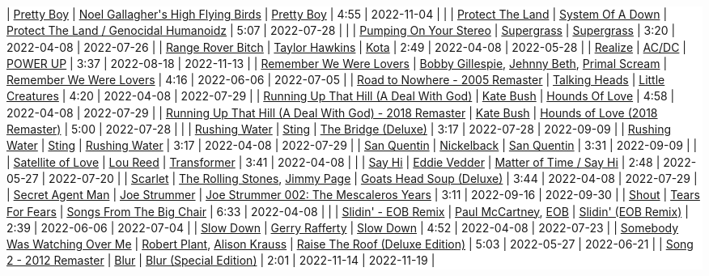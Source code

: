 | [Pretty Boy](https://open.spotify.com/track/0HLUNrbWZdyUDWVKy3X9JH) | [Noel Gallagher's High Flying Birds](https://open.spotify.com/artist/7sjttK1WcZeyLPn3IsQ62L) | [Pretty Boy](https://open.spotify.com/album/0H47zdiavh551uJHvO4Nfx) | 4:55 | 2022-11-04 |  |
| [Protect The Land](https://open.spotify.com/track/11ajcVj3qSyyMPUpTJUP3y) | [System Of A Down](https://open.spotify.com/artist/5eAWCfyUhZtHHtBdNk56l1) | [Protect The Land / Genocidal Humanoidz](https://open.spotify.com/album/00OQIrRjQgZmacSnjK8L7M) | 5:07 | 2022-07-28 |  |
| [Pumping On Your Stereo](https://open.spotify.com/track/4pCfNA9bjI3pccG5s9fm7J) | [Supergrass](https://open.spotify.com/artist/0sHeX8oQ6o7xic3wMf4NBU) | [Supergrass](https://open.spotify.com/album/7fAfHvKNHlQav4CtSN7Iqz) | 3:20 | 2022-04-08 | 2022-07-26 |
| [Range Rover Bitch](https://open.spotify.com/track/0CgJ1v2IDbrp4JAYeGhfYz) | [Taylor Hawkins](https://open.spotify.com/artist/6bI8H2TnlKYGJSo52wcTP4) | [Kota](https://open.spotify.com/album/0NpLbHiynJPixcHeGdd2Kb) | 2:49 | 2022-04-08 | 2022-05-28 |
| [Realize](https://open.spotify.com/track/4JDjZ2AzlHnde5uUy0TveV) | [AC/DC](https://open.spotify.com/artist/711MCceyCBcFnzjGY4Q7Un) | [POWER UP](https://open.spotify.com/album/3bTNxJYk2bwdWBMtrjBxb0) | 3:37 | 2022-08-18 | 2022-11-13 |
| [Remember We Were Lovers](https://open.spotify.com/track/51TM4SSltkpKkL0ZlrpfCg) | [Bobby Gillespie](https://open.spotify.com/artist/77aJXR27gzqvC7CEko5h3o), [Jehnny Beth](https://open.spotify.com/artist/2WOMBqEsllg2ICn7D2L8ta), [Primal Scream](https://open.spotify.com/artist/3wury2nd8idV4GecUg5xze) | [Remember We Were Lovers](https://open.spotify.com/album/4nqCtPyJLpPpr2H087hKNC) | 4:16 | 2022-06-06 | 2022-07-05 |
| [Road to Nowhere \- 2005 Remaster](https://open.spotify.com/track/2co8fDyaVmxv8xruQWORnC) | [Talking Heads](https://open.spotify.com/artist/2x9SpqnPi8rlE9pjHBwmSC) | [Little Creatures](https://open.spotify.com/album/5Dja2ASXd7MOM628iwYdtA) | 4:20 | 2022-04-08 | 2022-07-29 |
| [Running Up That Hill \(A Deal With God\)](https://open.spotify.com/track/75FEaRjZTKLhTrFGsfMUXR) | [Kate Bush](https://open.spotify.com/artist/1aSxMhuvixZ8h9dK9jIDwL) | [Hounds Of Love](https://open.spotify.com/album/5BWl0bB1q0TqyFmkBEupZy) | 4:58 | 2022-04-08 | 2022-07-29 |
| [Running Up That Hill \(A Deal With God\) \- 2018 Remaster](https://open.spotify.com/track/29d0nY7TzCoi22XBqDQkiP) | [Kate Bush](https://open.spotify.com/artist/1aSxMhuvixZ8h9dK9jIDwL) | [Hounds of Love \(2018 Remaster\)](https://open.spotify.com/album/3OYnManu1Nlxnw9OMng7BH) | 5:00 | 2022-07-28 |  |
| [Rushing Water](https://open.spotify.com/track/3M9TxdnduVdqxf3D7kTcX5) | [Sting](https://open.spotify.com/artist/0Ty63ceoRnnJKVEYP0VQpk) | [The Bridge \(Deluxe\)](https://open.spotify.com/album/4oaMXmsIVvSa6EMFry9cjz) | 3:17 | 2022-07-28 | 2022-09-09 |
| [Rushing Water](https://open.spotify.com/track/5WbDz2wejq1YgdwFaJAipD) | [Sting](https://open.spotify.com/artist/0Ty63ceoRnnJKVEYP0VQpk) | [Rushing Water](https://open.spotify.com/album/4gqzoPUB5hRX7NC6r1uE5P) | 3:17 | 2022-04-08 | 2022-07-29 |
| [San Quentin](https://open.spotify.com/track/0nErfLIYBOb0DHE2jqAe6k) | [Nickelback](https://open.spotify.com/artist/6deZN1bslXzeGvOLaLMOIF) | [San Quentin](https://open.spotify.com/album/2oEamuLTW9IlUiDrZLAPMZ) | 3:31 | 2022-09-09 |  |
| [Satellite of Love](https://open.spotify.com/track/5WyuRWUcOOhAic0tj9Pl28) | [Lou Reed](https://open.spotify.com/artist/42TFhl7WlMRXiNqzSrnzPL) | [Transformer](https://open.spotify.com/album/5SqbMEyAt8332ISGiLX0St) | 3:41 | 2022-04-08 |  |
| [Say Hi](https://open.spotify.com/track/2ZlkSwGFFuKgbJiiHVAw4j) | [Eddie Vedder](https://open.spotify.com/artist/0mXTJETA4XUa12MmmXxZJh) | [Matter of Time / Say Hi](https://open.spotify.com/album/6Z6fyPwQzpp0XO9HvQH1d6) | 2:48 | 2022-05-27 | 2022-07-20 |
| [Scarlet](https://open.spotify.com/track/3vSXV46H3bSmJHX79NV9Zu) | [The Rolling Stones](https://open.spotify.com/artist/22bE4uQ6baNwSHPVcDxLCe), [Jimmy Page](https://open.spotify.com/artist/55bGuHb50r5c0PeqqMeNBV) | [Goats Head Soup \(Deluxe\)](https://open.spotify.com/album/5Q7oMv5dx9VinYxveFZNsn) | 3:44 | 2022-04-08 | 2022-07-29 |
| [Secret Agent Man](https://open.spotify.com/track/69AXRF37Va3JP772FJAPLD) | [Joe Strummer](https://open.spotify.com/artist/2A09V0kHlETOFfT8Hz8oba) | [Joe Strummer 002: The Mescaleros Years](https://open.spotify.com/album/0jt3CZHQ5jpzzu5eT7F98x) | 3:11 | 2022-09-16 | 2022-09-30 |
| [Shout](https://open.spotify.com/track/2gQaQUhDCNGfBVXTvxAmXQ) | [Tears For Fears](https://open.spotify.com/artist/4bthk9UfsYUYdcFyqxmSUU) | [Songs From The Big Chair](https://open.spotify.com/album/7y7459SFZReE5Wec4hejv5) | 6:33 | 2022-04-08 |  |
| [Slidin' \- EOB Remix](https://open.spotify.com/track/7qCm38KsAwzB0A9INFVNWP) | [Paul McCartney](https://open.spotify.com/artist/4STHEaNw4mPZ2tzheohgXB), [EOB](https://open.spotify.com/artist/4CX6yOoTFQeiwL5yxuFuIG) | [Slidin' \(EOB Remix\)](https://open.spotify.com/album/6i0EU18nKFbeRUtnmTvTyW) | 2:39 | 2022-06-06 | 2022-07-04 |
| [Slow Down](https://open.spotify.com/track/1t6iqwiBtWXRrZZqZsud56) | [Gerry Rafferty](https://open.spotify.com/artist/7tjbDPvrdvDshcpEMXKRVb) | [Slow Down](https://open.spotify.com/album/1qp3gPaDHiq6OSLC3Bui80) | 4:52 | 2022-04-08 | 2022-07-23 |
| [Somebody Was Watching Over Me](https://open.spotify.com/track/1TTXXmRgq2f0AkN99iw1f9) | [Robert Plant](https://open.spotify.com/artist/1OwarW4LEHnoep20ixRA0y), [Alison Krauss](https://open.spotify.com/artist/5J6L7N6B4nI1M5cwa29mQG) | [Raise The Roof \(Deluxe Edition\)](https://open.spotify.com/album/48wFAtpgBV5rUTTDrNKCoN) | 5:03 | 2022-05-27 | 2022-06-21 |
| [Song 2 \- 2012 Remaster](https://open.spotify.com/track/1FTSo4v6BOZH9QxKc3MbVM) | [Blur](https://open.spotify.com/artist/7MhMgCo0Bl0Kukl93PZbYS) | [Blur \(Special Edition\)](https://open.spotify.com/album/7HvIrSkKGJCzd8AKyjTJ6Q) | 2:01 | 2022-11-14 | 2022-11-19 |